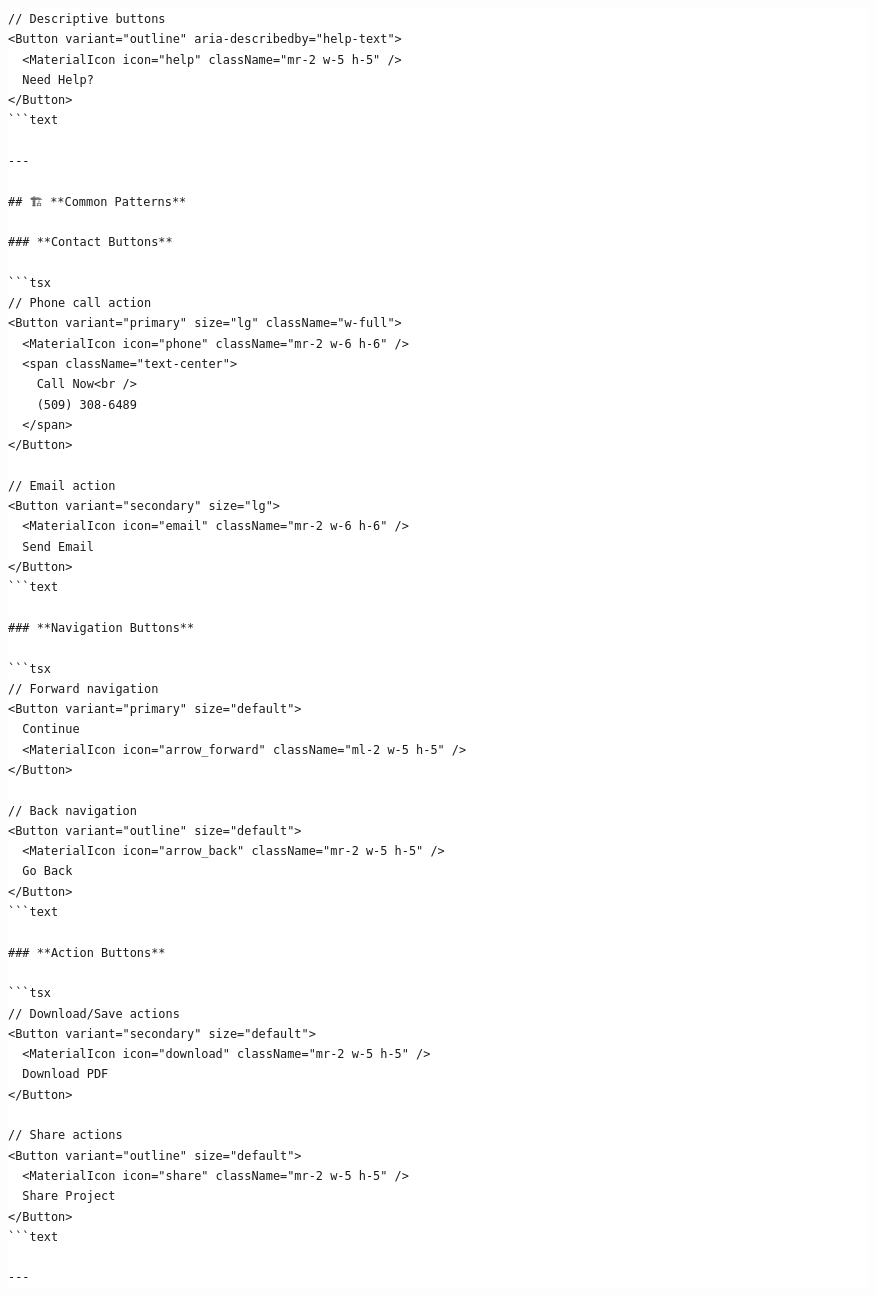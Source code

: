 ```tsx
// Descriptive buttons
<Button variant="outline" aria-describedby="help-text">
  <MaterialIcon icon="help" className="mr-2 w-5 h-5" />
  Need Help?
</Button>
```text

---

## 🏗️ **Common Patterns**

### **Contact Buttons**

```tsx
// Phone call action
<Button variant="primary" size="lg" className="w-full">
  <MaterialIcon icon="phone" className="mr-2 w-6 h-6" />
  <span className="text-center">
    Call Now<br />
    (509) 308-6489
  </span>
</Button>

// Email action
<Button variant="secondary" size="lg">
  <MaterialIcon icon="email" className="mr-2 w-6 h-6" />
  Send Email
</Button>
```text

### **Navigation Buttons**

```tsx
// Forward navigation
<Button variant="primary" size="default">
  Continue
  <MaterialIcon icon="arrow_forward" className="ml-2 w-5 h-5" />
</Button>

// Back navigation
<Button variant="outline" size="default">
  <MaterialIcon icon="arrow_back" className="mr-2 w-5 h-5" />
  Go Back
</Button>
```text

### **Action Buttons**

```tsx
// Download/Save actions
<Button variant="secondary" size="default">
  <MaterialIcon icon="download" className="mr-2 w-5 h-5" />
  Download PDF
</Button>

// Share actions
<Button variant="outline" size="default">
  <MaterialIcon icon="share" className="mr-2 w-5 h-5" />
  Share Project
</Button>
```text

---

```